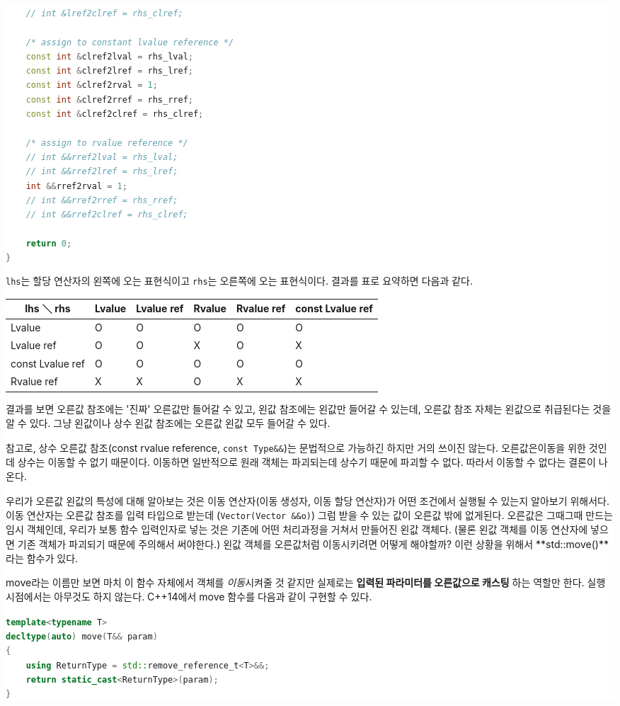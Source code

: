 ```c++
    // int &lref2clref = rhs_clref;

    /* assign to constant lvalue reference */
    const int &clref2lval = rhs_lval;
    const int &clref2lref = rhs_lref;
    const int &clref2rval = 1;
    const int &clref2rref = rhs_rref;
    const int &clref2clref = rhs_clref;

    /* assign to rvalue reference */
    // int &&rref2lval = rhs_lval;
    // int &&rref2lref = rhs_lref;
    int &&rref2rval = 1;
    // int &&rref2rref = rhs_rref;
    // int &&rref2clref = rhs_clref;

    return 0;
}
```

`lhs`는 할당 연산자의 왼쪽에 오는 표현식이고 `rhs`는 오른쪽에 오는 표현식이다. 결과를 표로 요약하면 다음과 같다.

| lhs ＼ rhs       | Lvalue | Lvalue ref | Rvalue | Rvalue ref | const Lvalue ref |
| ---------------- | ------ | ---------- | ------ | ---------- | ---------------- |
| Lvalue           | O      | O          | O      | O          | O                |
| Lvalue ref       | O      | O          | X      | O          | X                |
| const Lvalue ref | O      | O          | O      | O          | O                |
| Rvalue ref       | X      | X          | O      | X          | X                |

결과를 보면 오른값 참조에는 '진짜' 오른값만 들어갈 수 있고, 왼값 참조에는 왼값만 들어갈 수 있는데, 오른값 참조 자체는 왼값으로 취급된다는 것을 알 수 있다. 그냥 왼값이나 상수 왼값 참조에는 오른값 왼값 모두 들어갈 수 있다.  

참고로, 상수 오른값 참조(const rvalue reference, `const Type&&`)는 문법적으로 가능하긴 하지만 거의 쓰이진 않는다. 오른값은이동을 위한 것인데 상수는 이동할 수 없기 때문이다. 이동하면 일반적으로 원래 객체는 파괴되는데 상수기 때문에 파괴할 수 없다. 따라서 이동할 수 없다는 결론이 나온다.  

우리가 오른값 왼값의 특성에 대해 알아보는 것은 이동 연산자(이동 생성자, 이동 할당 연산자)가 어떤 조건에서 실행될 수 있는지 알아보기 위해서다. 이동 연산자는 오른값 참조를 입력 타입으로 받는데 (`Vector(Vector &&o)`) 그럼 받을 수 있는 값이 오른값 밖에 없게된다. 오른값은 그때그때 만드는 임시 객체인데, 우리가 보통 함수 입력인자로 넣는 것은 기존에 어떤 처리과정을 거쳐서 만들어진 왼값 객체다. (물론 왼값 객체를 이동 연산자에 넣으면 기존 객체가 파괴되기 때문에 주의해서 써야한다.) 왼값 객체를 오른값처럼 이동시키려면 어떻게 해야할까? 이런 상황을 위해서 **std::move()**라는 함수가 있다.

move라는 이름만 보면 마치 이 함수 자체에서 객체를 *이동*시켜줄 것 같지만 실제로는 **입력된 파라미터를 오른값으로 캐스팅** 하는 역할만 한다. 실행 시점에서는 아무것도 하지 않는다. C++14에서 move 함수를 다음과 같이 구현할 수 있다.

```cpp
template<typename T>
decltype(auto) move(T&& param)
{
    using ReturnType = std::remove_reference_t<T>&&;
    return static_cast<ReturnType>(param);
}
```
